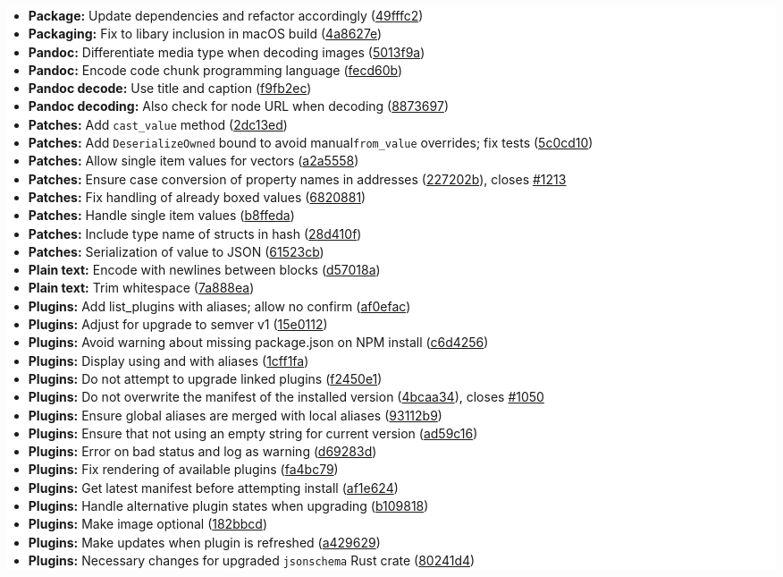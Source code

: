 * **Package:** Update dependencies and refactor accordingly ([49fffc2](https://github.com/stencila/thema/commit/49fffc21826126f744529b3ed5af0bdbc8a04c76))
* **Packaging:** Fix to libary inclusion in macOS build ([4a8627e](https://github.com/stencila/thema/commit/4a8627e73d8eb8956c298b6d348bb064f277a42e))
* **Pandoc:** Differentiate media type when decoding images ([5013f9a](https://github.com/stencila/thema/commit/5013f9a7a2e8af1cd5b99ee87182d92d66b4a27c))
* **Pandoc:** Encode code chunk programming language ([fecd60b](https://github.com/stencila/thema/commit/fecd60bb449569156ce691db707856cd8c96dc8a))
* **Pandoc decode:** Use title and caption ([f9fb2ec](https://github.com/stencila/thema/commit/f9fb2ec79657fa2e52b388b70feb295cf002aed8))
* **Pandoc decoding:** Also check for node URL when decoding ([8873697](https://github.com/stencila/thema/commit/887369707334cd1bcdacbbb37f12de6a2d746540))
* **Patches:** Add `cast_value` method ([2dc13ed](https://github.com/stencila/thema/commit/2dc13edeb5fe7f1250d0fece0f0a7642c9d7975c))
* **Patches:** Add `DeserializeOwned` bound to avoid manual`from_value` overrides; fix tests ([5c0cd10](https://github.com/stencila/thema/commit/5c0cd1074f7a47d4df10fa3330abc11256972a29))
* **Patches:** Allow single item values for vectors ([a2a5558](https://github.com/stencila/thema/commit/a2a5558d2561cff226ab6e7e529e94e5392a3c9f))
* **Patches:** Ensure case conversion of property names in addresses ([227202b](https://github.com/stencila/thema/commit/227202bba0002de8c05fd75dd545ad6ee96ca593)), closes [#1213](https://github.com/stencila/thema/issues/1213)
* **Patches:** Fix handling of already boxed values ([6820881](https://github.com/stencila/thema/commit/6820881a4a869b94f7e97529523e49907ca609c5))
* **Patches:** Handle single item values ([b8ffeda](https://github.com/stencila/thema/commit/b8ffedad4478a3a981f353c3d25184c35d5e58f2))
* **Patches:** Include type name of structs in hash ([28d410f](https://github.com/stencila/thema/commit/28d410fd31dcdabb7bb65c96579f08ee5e4be6a4))
* **Patches:** Serialization of value to JSON ([61523cb](https://github.com/stencila/thema/commit/61523cb02ef83563b297dbf3f0bc92b31cf39091))
* **Plain text:** Encode with newlines between blocks ([d57018a](https://github.com/stencila/thema/commit/d57018a8dc21c3a2e75202fc4e9fee456cbdc02e))
* **Plain text:** Trim whitespace ([7a888ea](https://github.com/stencila/thema/commit/7a888eaa916da9eec7719205cac58851eff9227c))
* **Plugins:** Add list_plugins with aliases; allow no confirm ([af0efac](https://github.com/stencila/thema/commit/af0efac1a31d6e4b6e50ece8230b6fa763f5ef4d))
* **Plugins:** Adjust for upgrade to semver v1 ([15e0112](https://github.com/stencila/thema/commit/15e011220e224b8ff8938caf7c04cc9881ea9d2b))
* **Plugins:** Avoid warning about missing package.json on NPM install ([c6d4256](https://github.com/stencila/thema/commit/c6d4256d017b5cd942ceb5f298e5cfd6a0e30e79))
* **Plugins:** Display using and with aliases ([1cff1fa](https://github.com/stencila/thema/commit/1cff1fa6ff7d24e31919391a7ec3e65052cecdeb))
* **Plugins:** Do not attempt to upgrade linked plugins ([f2450e1](https://github.com/stencila/thema/commit/f2450e1a395f4b07cb211363abb6b4a44bc792c8))
* **Plugins:** Do not overwrite the manifest of the installed version ([4bcaa34](https://github.com/stencila/thema/commit/4bcaa34dd804d9f91675407e247e285c14def797)), closes [#1050](https://github.com/stencila/thema/issues/1050)
* **Plugins:** Ensure global aliases are merged with local aliases ([93112b9](https://github.com/stencila/thema/commit/93112b9e5efe85a708adf8a32dfbf8999e9265b9))
* **Plugins:** Ensure that not using an empty string for current version ([ad59c16](https://github.com/stencila/thema/commit/ad59c168ee6e8cfe00884aa4b761609c4577641b))
* **Plugins:** Error on bad status and log as warning ([d69283d](https://github.com/stencila/thema/commit/d69283d1212740990b31fda84fb30aaca865175c))
* **Plugins:** Fix rendering of available plugins ([fa4bc79](https://github.com/stencila/thema/commit/fa4bc79cecb2488032c5e581f8b1227d00a712a3))
* **Plugins:** Get latest manifest before attempting install ([af1e624](https://github.com/stencila/thema/commit/af1e62440e273f1ff6abe65f26860e1bd4014653))
* **Plugins:** Handle alternative plugin states when upgrading ([b109818](https://github.com/stencila/thema/commit/b10981896f52e09dfda859e4294ae4c661607160))
* **Plugins:** Make image optional ([182bbcd](https://github.com/stencila/thema/commit/182bbcd00f819012fffd0ef249733bb1db72a506))
* **Plugins:** Make updates when plugin is refreshed ([a429629](https://github.com/stencila/thema/commit/a4296296eb19eb18cc08657e811c05200fac6358))
* **Plugins:** Necessary changes for upgraded `jsonschema` Rust crate ([80241d4](https://github.com/stencila/thema/commit/80241d43b59b568e5f1ff15fd03701eeb4877305))